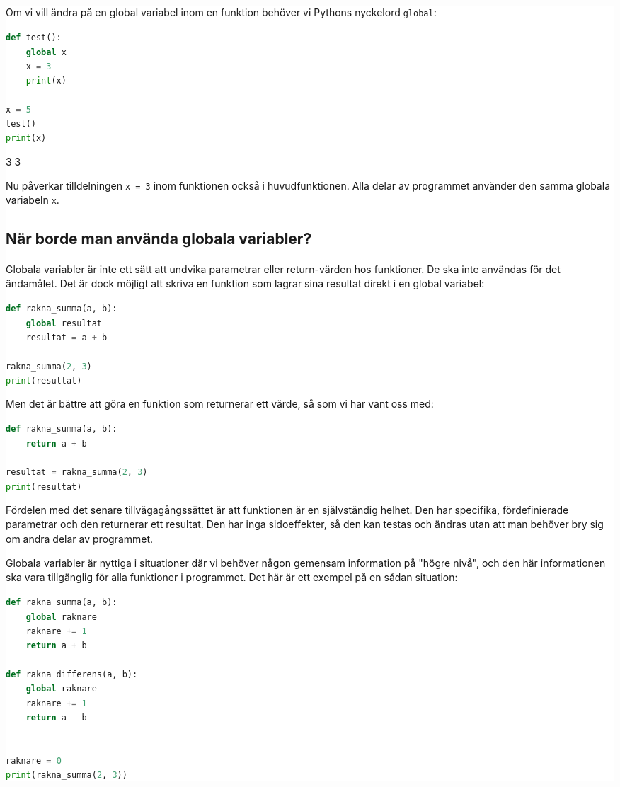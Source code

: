 Om vi vill ändra på en global variabel inom en funktion behöver vi Pythons nyckelord `global`:

```python
def test():
    global x
    x = 3
    print(x)

x = 5
test()
print(x)
```

<sample-output>

3
3

</sample-output>

Nu påverkar tilldelningen `x = 3` inom funktionen också i huvudfunktionen. Alla delar av programmet använder den samma globala variabeln `x`.

## När borde man använda globala variabler?

Globala variabler är inte ett sätt att undvika parametrar eller return-värden hos funktioner. De ska inte användas för det ändamålet. Det är dock möjligt att skriva en funktion som lagrar sina resultat direkt i en global variabel:

```python
def rakna_summa(a, b):
    global resultat
    resultat = a + b

rakna_summa(2, 3)
print(resultat)
```

Men det är bättre att göra en funktion som returnerar ett värde, så som vi har vant oss med:

```python
def rakna_summa(a, b):
    return a + b

resultat = rakna_summa(2, 3)
print(resultat)
```

Fördelen med det senare tillvägagångssättet är att funktionen är en självständig helhet. Den har specifika, fördefinierade parametrar och den returnerar ett resultat. Den har inga sidoeffekter, så den kan testas och ändras utan att man behöver bry sig om andra delar av programmet.

Globala variabler är nyttiga i situationer där vi behöver någon gemensam information på "högre nivå", och den här informationen ska vara tillgänglig för alla funktioner i programmet. Det här är ett exempel på en sådan situation:

```python
def rakna_summa(a, b):
    global raknare
    raknare += 1
    return a + b

def rakna_differens(a, b):
    global raknare
    raknare += 1
    return a - b


raknare = 0
print(rakna_summa(2, 3))
```